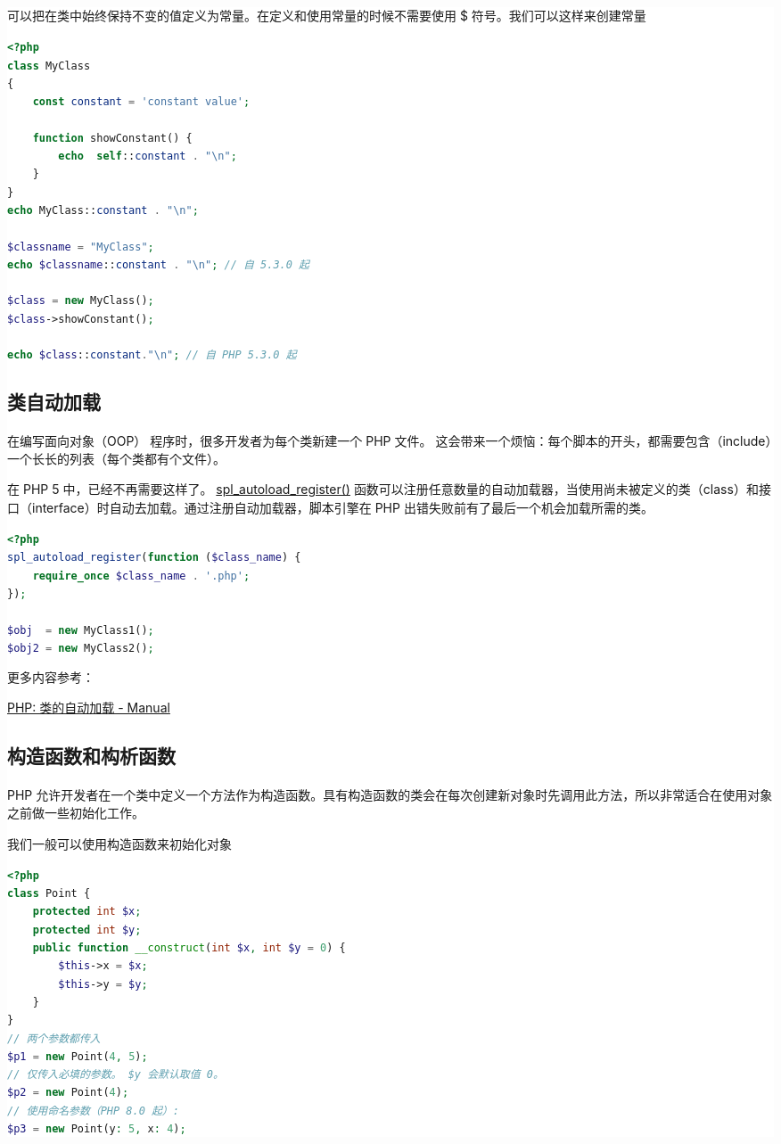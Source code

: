 可以把在类中始终保持不变的值定义为常量。在定义和使用常量的时候不需要使用 $ 符号。我们可以这样来创建常量

```PHP
<?php
class MyClass
{
    const constant = 'constant value';

    function showConstant() {
        echo  self::constant . "\n";
    }
}
echo MyClass::constant . "\n";

$classname = "MyClass";
echo $classname::constant . "\n"; // 自 5.3.0 起

$class = new MyClass();
$class->showConstant();

echo $class::constant."\n"; // 自 PHP 5.3.0 起
```

## 类自动加载

在编写面向对象（OOP） 程序时，很多开发者为每个类新建一个 PHP 文件。 这会带来一个烦恼：每个脚本的开头，都需要包含（include）一个长长的列表（每个类都有个文件）。

在 PHP 5 中，已经不再需要这样了。 [spl_autoload_register()](https://www.php.net/manual/zh/function.spl-autoload-register.php) 函数可以注册任意数量的自动加载器，当使用尚未被定义的类（class）和接口（interface）时自动去加载。通过注册自动加载器，脚本引擎在 PHP 出错失败前有了最后一个机会加载所需的类。

```php
<?php
spl_autoload_register(function ($class_name) {
    require_once $class_name . '.php';
});

$obj  = new MyClass1();
$obj2 = new MyClass2();
```

更多内容参考：

[PHP: 类的自动加载 - Manual](https://www.php.net/manual/zh/language.oop5.autoload.php)

## 构造函数和构析函数

PHP 允许开发者在一个类中定义一个方法作为构造函数。具有构造函数的类会在每次创建新对象时先调用此方法，所以非常适合在使用对象之前做一些初始化工作。

我们一般可以使用构造函数来初始化对象

```php
<?php
class Point {
    protected int $x;
    protected int $y;
    public function __construct(int $x, int $y = 0) {
        $this->x = $x;
        $this->y = $y;
    }
}
// 两个参数都传入
$p1 = new Point(4, 5);
// 仅传入必填的参数。 $y 会默认取值 0。
$p2 = new Point(4);
// 使用命名参数（PHP 8.0 起）:
$p3 = new Point(y: 5, x: 4);
```